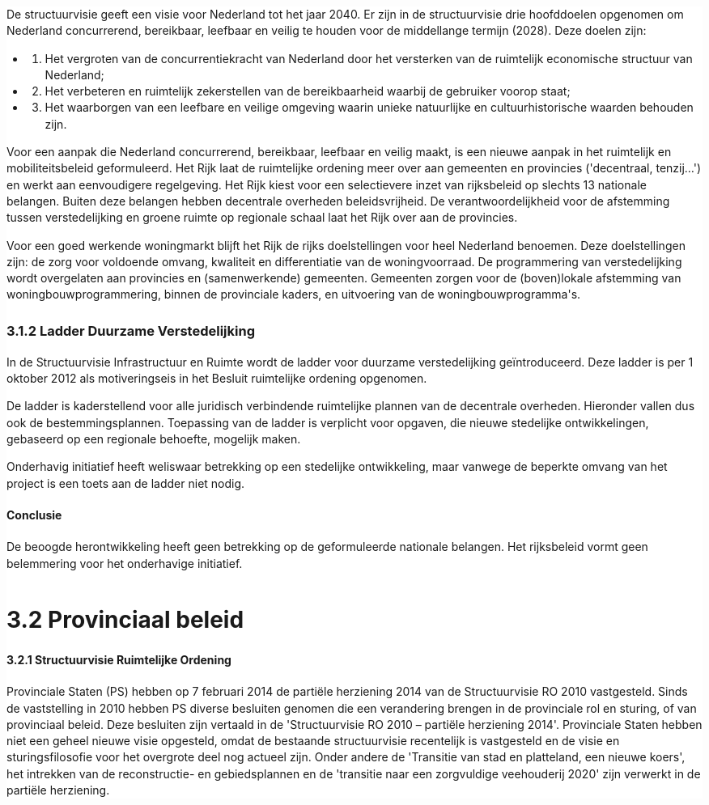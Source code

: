 De structuurvisie geeft een visie voor Nederland tot het jaar 2040. Er zijn in de structuurvisie drie hoofddoelen opgenomen om Nederland concurrerend, bereikbaar, leefbaar en veilig te houden voor de middellange termijn (2028). Deze doelen zijn:

- 1) Het vergroten van de concurrentiekracht van Nederland door het versterken van de ruimtelijk economische structuur van Nederland;
- 2) Het verbeteren en ruimtelijk zekerstellen van de bereikbaarheid waarbij de gebruiker voorop staat;
- 3) Het waarborgen van een leefbare en veilige omgeving waarin unieke natuurlijke en cultuurhistorische waarden behouden zijn.

Voor een aanpak die Nederland concurrerend, bereikbaar, leefbaar en veilig maakt, is een nieuwe aanpak in het ruimtelijk en mobiliteitsbeleid geformuleerd. Het Rijk laat de ruimtelijke ordening meer over aan gemeenten en provincies ('decentraal, tenzij…') en werkt aan eenvoudigere regelgeving. Het Rijk kiest voor een selectievere inzet van rijksbeleid op slechts 13 nationale belangen. Buiten deze belangen hebben decentrale overheden beleidsvrijheid. De verantwoordelijkheid voor de afstemming tussen verstedelijking en groene ruimte op regionale schaal laat het Rijk over aan de provincies.

Voor een goed werkende woningmarkt blijft het Rijk de rijks doelstellingen voor heel Nederland benoemen. Deze doelstellingen zijn: de zorg voor voldoende omvang, kwaliteit en differentiatie van de woningvoorraad. De programmering van verstedelijking wordt overgelaten aan provincies en (samenwerkende) gemeenten. Gemeenten zorgen voor de (boven)lokale afstemming van woningbouwprogrammering, binnen de provinciale kaders, en uitvoering van de woningbouwprogramma's.

### <span id="page-15-0"></span>3.1.2 Ladder Duurzame Verstedelijking

In de Structuurvisie Infrastructuur en Ruimte wordt de ladder voor duurzame verstedelijking geïntroduceerd. Deze ladder is per 1 oktober 2012 als motiveringseis in het Besluit ruimtelijke ordening opgenomen.

De ladder is kaderstellend voor alle juridisch verbindende ruimtelijke plannen van de decentrale overheden. Hieronder vallen dus ook de bestemmingsplannen. Toepassing van de ladder is verplicht voor opgaven, die nieuwe stedelijke ontwikkelingen, gebaseerd op een regionale behoefte, mogelijk maken.

Onderhavig initiatief heeft weliswaar betrekking op een stedelijke ontwikkeling, maar vanwege de beperkte omvang van het project is een toets aan de ladder niet nodig.

#### **Conclusie**

De beoogde herontwikkeling heeft geen betrekking op de geformuleerde nationale belangen. Het rijksbeleid vormt geen belemmering voor het onderhavige initiatief.

# <span id="page-15-1"></span>3.2 Provinciaal beleid

#### <span id="page-15-2"></span>3.2.1 Structuurvisie Ruimtelijke Ordening

Provinciale Staten (PS) hebben op 7 februari 2014 de partiële herziening 2014 van de Structuurvisie RO 2010 vastgesteld. Sinds de vaststelling in 2010 hebben PS diverse besluiten genomen die een verandering brengen in de provinciale rol en sturing, of van provinciaal beleid. Deze besluiten zijn vertaald in de 'Structuurvisie RO 2010 – partiële herziening 2014'. Provinciale Staten hebben niet een geheel nieuwe visie opgesteld, omdat de bestaande structuurvisie recentelijk is vastgesteld en de visie en sturingsfilosofie voor het overgrote deel nog actueel zijn. Onder andere de 'Transitie van stad en platteland, een nieuwe koers', het intrekken van de reconstructie- en gebiedsplannen en de 'transitie naar een zorgvuldige veehouderij 2020' zijn verwerkt in de partiële herziening.
